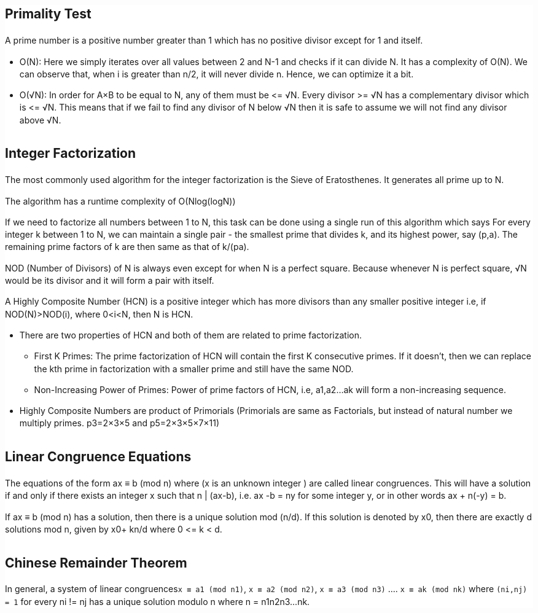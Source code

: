 ## Primality Test

A prime number is a positive number greater than 1 which has no positive divisor except for 1 and itself.

- O(N): Here we simply iterates over all values between 2 and N-1 and checks if it can divide N. It has a complexity of O(N). We can observe that, when i is greater than n/2, it will never divide n. Hence, we can optimize it a bit.

- O(√N): In order for A×B to be equal to N, any of them must be <= √N. Every divisor >= √N has a complementary divisor which is <= √N. This means that if we fail to find any divisor of N below √N then it is safe to assume we will not find any divisor above √N.

## Integer Factorization

The most commonly used algorithm for the integer factorization is the Sieve of Eratosthenes. It generates all prime up to N.

The algorithm has a runtime complexity of O(Nlog(logN))

If we need to factorize all numbers between 1 to N, this task can be done using a single run of this algorithm which says For every integer k between 1 to N, we can maintain a single pair - the smallest prime that divides k, and its highest power, say (p,a). The remaining prime factors of k are then same as that of k/(pa).

NOD (Number of Divisors) of N is always even except for when N is a perfect square. Because whenever N is perfect square, √N would be its divisor and it will form a pair with itself.

A Highly Composite Number (HCN) is a positive integer which has more divisors than any smaller positive integer i.e, if NOD(N)>NOD(i), where 0<i<N, then N is HCN.

- There are two properties of HCN and both of them are related to prime factorization.

  - First K Primes: The prime factorization of HCN will contain the first K consecutive primes. If it doesn’t, then we can replace the kth prime in factorization with a smaller prime and still have the same NOD.

  - Non-Increasing Power of Primes: Power of prime factors of HCN, i.e, a1,a2…ak will form a non-increasing sequence.

- Highly Composite Numbers are product of Primorials (Primorials are same as Factorials, but instead of natural number we multiply primes. p3=2×3×5 and p5=2×3×5×7×11)

## Linear Congruence Equations

The equations of the form ax ≡ b (mod n) where (x is an unknown integer ) are called linear congruences. This will have a solution if and only if there exists an integer x such that n | (ax-b), i.e. ax -b = ny for some integer y, or in other words ax + n(-y) = b.

If ax ≡ b (mod n) has a solution, then there is a unique solution mod (n/d). If this solution is denoted by x0, then there are exactly d solutions mod n, given by x0+ kn/d where 0 <= k < d.

## Chinese Remainder Theorem

In general, a system of linear congruences`x ≡ a1 (mod n1)`, `x ≡ a2 (mod n2)`, `x ≡ a3 (mod n3)` .... `x ≡ ak (mod nk)` where `(ni,nj) = 1` for every ni != nj has a unique solution modulo n where n = n1n2n3...nk.
